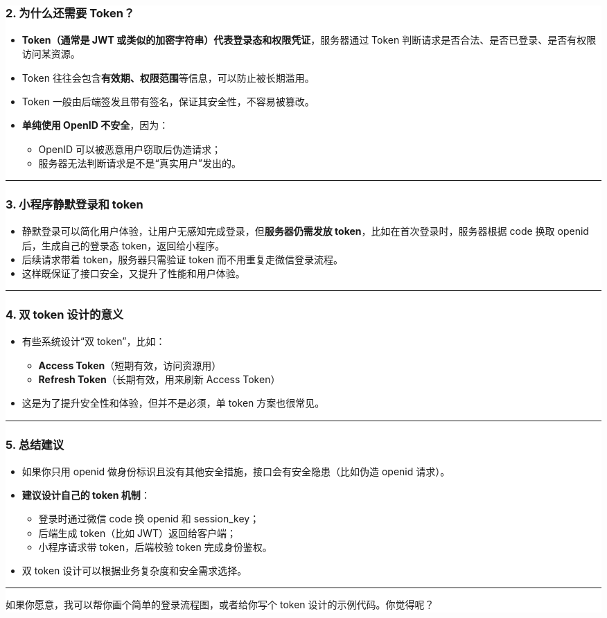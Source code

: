 
### 2. **为什么还需要 Token？**

- **Token（通常是 JWT 或类似的加密字符串）代表登录态和权限凭证**，服务器通过 Token 判断请求是否合法、是否已登录、是否有权限访问某资源。
- Token 往往会包含**有效期、权限范围**等信息，可以防止被长期滥用。
- Token 一般由后端签发且带有签名，保证其安全性，不容易被篡改。
- **单纯使用 OpenID 不安全**，因为：

  - OpenID 可以被恶意用户窃取后伪造请求；
  - 服务器无法判断请求是不是“真实用户”发出的。

---

### 3. **小程序静默登录和 token**

- 静默登录可以简化用户体验，让用户无感知完成登录，但**服务器仍需发放 token**，比如在首次登录时，服务器根据 code 换取 openid 后，生成自己的登录态 token，返回给小程序。
- 后续请求带着 token，服务器只需验证 token 而不用重复走微信登录流程。
- 这样既保证了接口安全，又提升了性能和用户体验。

---

### 4. **双 token 设计的意义**

- 有些系统设计“双 token”，比如：

  - **Access Token**（短期有效，访问资源用）
  - **Refresh Token**（长期有效，用来刷新 Access Token）

- 这是为了提升安全性和体验，但并不是必须，单 token 方案也很常见。

---

### 5. **总结建议**

- 如果你只用 openid 做身份标识且没有其他安全措施，接口会有安全隐患（比如伪造 openid 请求）。
- **建议设计自己的 token 机制**：

  - 登录时通过微信 code 换 openid 和 session_key；
  - 后端生成 token（比如 JWT）返回给客户端；
  - 小程序请求带 token，后端校验 token 完成身份鉴权。

- 双 token 设计可以根据业务复杂度和安全需求选择。

---

如果你愿意，我可以帮你画个简单的登录流程图，或者给你写个 token 设计的示例代码。你觉得呢？
